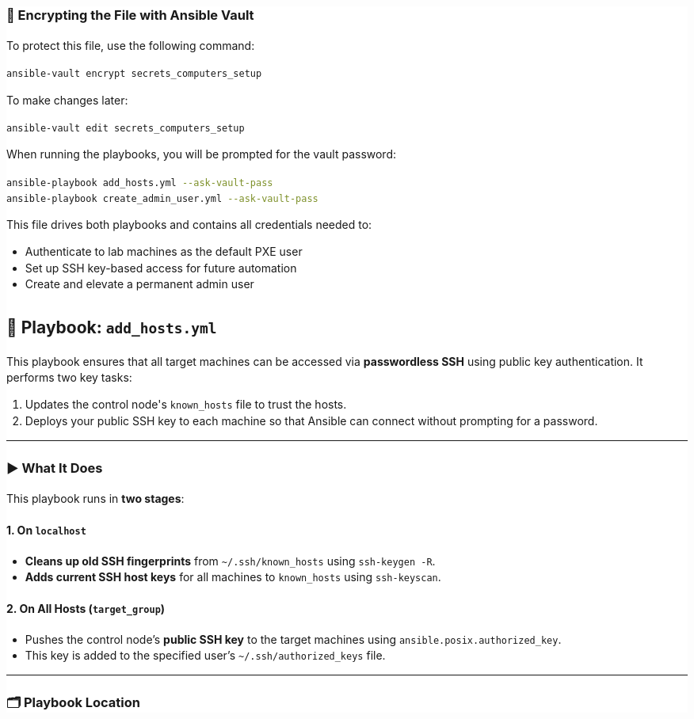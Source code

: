 ### 🔐 Encrypting the File with Ansible Vault

To protect this file, use the following command:

```bash
ansible-vault encrypt secrets_computers_setup
```

To make changes later:

```bash
ansible-vault edit secrets_computers_setup
```

When running the playbooks, you will be prompted for the vault password:

```bash
ansible-playbook add_hosts.yml --ask-vault-pass
ansible-playbook create_admin_user.yml --ask-vault-pass
```

This file drives both playbooks and contains all credentials needed to:

-   Authenticate to lab machines as the default PXE user
-   Set up SSH key-based access for future automation
-   Create and elevate a permanent admin user

## 🔑 Playbook: `add_hosts.yml`

This playbook ensures that all target machines can be accessed via **passwordless SSH** using public key authentication. It performs two key tasks:

1. Updates the control node's `known_hosts` file to trust the hosts.
2. Deploys your public SSH key to each machine so that Ansible can connect without prompting for a password.

---

### ▶️ What It Does

This playbook runs in **two stages**:

#### 1. On `localhost`

-   **Cleans up old SSH fingerprints** from `~/.ssh/known_hosts` using `ssh-keygen -R`.
-   **Adds current SSH host keys** for all machines to `known_hosts` using `ssh-keyscan`.

#### 2. On All Hosts (`target_group`)

-   Pushes the control node’s **public SSH key** to the target machines using `ansible.posix.authorized_key`.
-   This key is added to the specified user’s `~/.ssh/authorized_keys` file.

---

### 🗂️ Playbook Location

